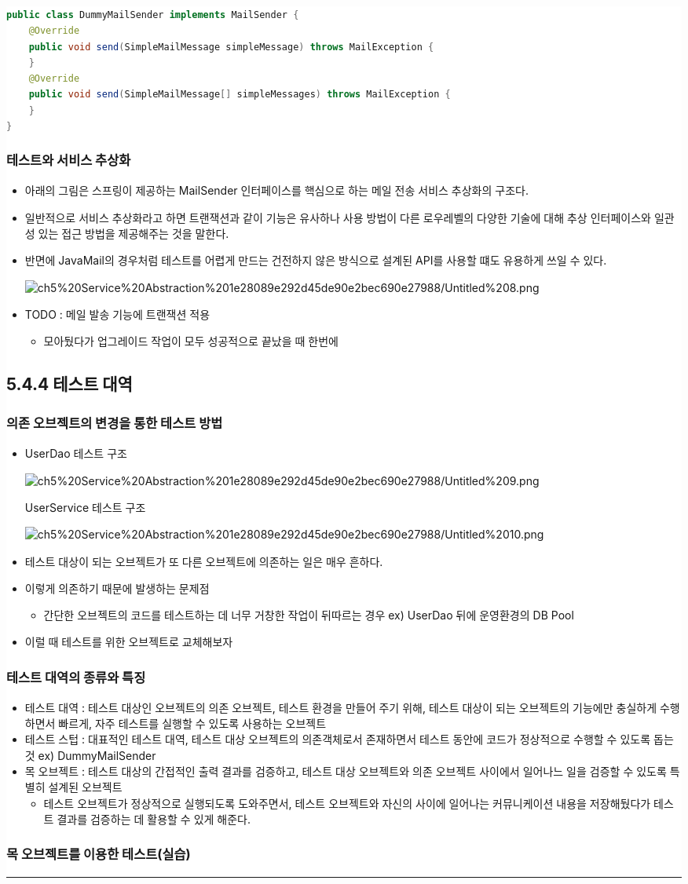 ```java
public class DummyMailSender implements MailSender {
    @Override
    public void send(SimpleMailMessage simpleMessage) throws MailException {
    }
    @Override
    public void send(SimpleMailMessage[] simpleMessages) throws MailException {
    }
}
```

### 테스트와 서비스 추상화

- 아래의 그림은 스프링이 제공하는 MailSender 인터페이스를 핵심으로 하는 메일 전송 서비스 추상화의 구조다.
- 일반적으로 서비스 추상화라고 하면 트랜잭션과 같이 기능은 유사하나 사용 방법이 다른 로우레벨의 다양한 기술에 대해 추상 인터페이스와 일관성 있는 접근 방법을 제공해주는 것을 말한다.
- 반면에 JavaMail의 경우처럼 테스트를 어렵게 만드는 건전하지 않은 방식으로 설계된 API를  사용할 떄도 유용하게 쓰일 수 있다.

    ![ch5%20Service%20Abstraction%201e28089e292d45de90e2bec690e27988/Untitled%208.png](ch5%20Service%20Abstraction%201e28089e292d45de90e2bec690e27988/Untitled%208.png)

- TODO : 메일 발송 기능에 트랜잭션 적용
    - 모아뒀다가 업그레이드 작업이 모두 성공적으로 끝났을 때  한번에

## 5.4.4 테스트 대역

### 의존 오브젝트의 변경을 통한 테스트 방법

- UserDao 테스트 구조

    ![ch5%20Service%20Abstraction%201e28089e292d45de90e2bec690e27988/Untitled%209.png](ch5%20Service%20Abstraction%201e28089e292d45de90e2bec690e27988/Untitled%209.png)

    UserService 테스트 구조

    ![ch5%20Service%20Abstraction%201e28089e292d45de90e2bec690e27988/Untitled%2010.png](ch5%20Service%20Abstraction%201e28089e292d45de90e2bec690e27988/Untitled%2010.png)

- 테스트 대상이 되는 오브젝트가 또 다른 오브젝트에 의존하는 일은 매우 흔하다.
- 이렇게 의존하기 때문에 발생하는 문제점
    - 간단한 오브젝트의 코드를 테스트하는 데 너무 거창한 작업이 뒤따르는 경우 ex) UserDao 뒤에 운영환경의 DB Pool
- 이럴 때 테스트를 위한 오브젝트로 교체해보자

### 테스트 대역의 종류와 특징

- 테스트 대역 : 테스트 대상인 오브젝트의 의존 오브젝트, 테스트 환경을 만들어 주기 위해, 테스트 대상이 되는 오브젝트의 기능에만 충실하게 수행하면서 빠르게, 자주 테스트를 실행할 수 있도록 사용하는 오브젝트
- 테스트 스텁 : 대표적인 테스트 대역, 테스트 대상 오브젝트의 의존객체로서 존재하면서 테스트 동안에 코드가 정상적으로 수행할 수 있도록 돕는 것 ex) DummyMailSender
- 목 오브젝트 : 테스트 대상의 간접적인 출력 결과를 검증하고, 테스트 대상 오브젝트와 의존 오브젝트 사이에서 일어나느 일을 검증할 수 있도록 특별히 설계된 오브젝트
    - 테스트 오브젝트가 정상적으로 실행되도록 도와주면서, 테스트 오브젝트와 자신의 사이에 일어나는 커뮤니케이션 내용을 저장해뒀다가 테스트 결과를 검증하는 데 활용할 수 있게 해준다.

### 목 오브젝트를 이용한 테스트(실습)

---